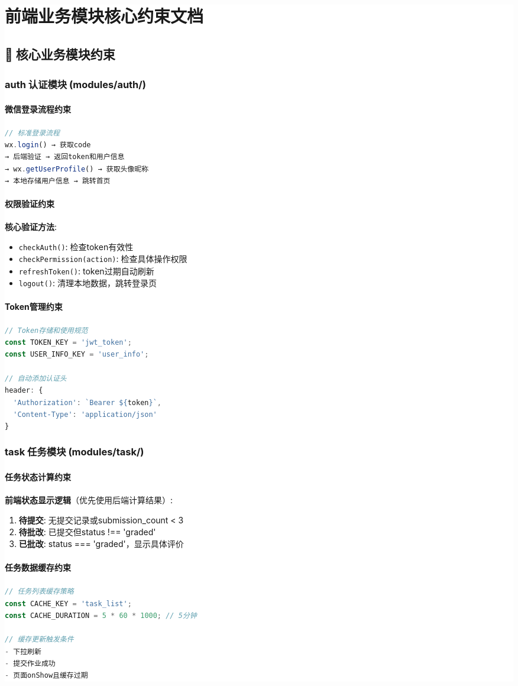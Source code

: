 # 前端业务模块核心约束文档

## 🎯 核心业务模块约束

### auth 认证模块 (modules/auth/)

#### 微信登录流程约束
```javascript
// 标准登录流程
wx.login() → 获取code 
→ 后端验证 → 返回token和用户信息
→ wx.getUserProfile() → 获取头像昵称
→ 本地存储用户信息 → 跳转首页
```

#### 权限验证约束
**核心验证方法**:
- `checkAuth()`: 检查token有效性
- `checkPermission(action)`: 检查具体操作权限
- `refreshToken()`: token过期自动刷新
- `logout()`: 清理本地数据，跳转登录页

#### Token管理约束
```javascript
// Token存储和使用规范
const TOKEN_KEY = 'jwt_token';
const USER_INFO_KEY = 'user_info';

// 自动添加认证头
header: {
  'Authorization': `Bearer ${token}`,
  'Content-Type': 'application/json'
}
```

### task 任务模块 (modules/task/)

#### 任务状态计算约束
**前端状态显示逻辑**（优先使用后端计算结果）:
1. **待提交**: 无提交记录或submission_count < 3
2. **待批改**: 已提交但status !== 'graded'
3. **已批改**: status === 'graded'，显示具体评价

#### 任务数据缓存约束
```javascript
// 任务列表缓存策略
const CACHE_KEY = 'task_list';
const CACHE_DURATION = 5 * 60 * 1000; // 5分钟

// 缓存更新触发条件
- 下拉刷新
- 提交作业成功
- 页面onShow且缓存过期
```
